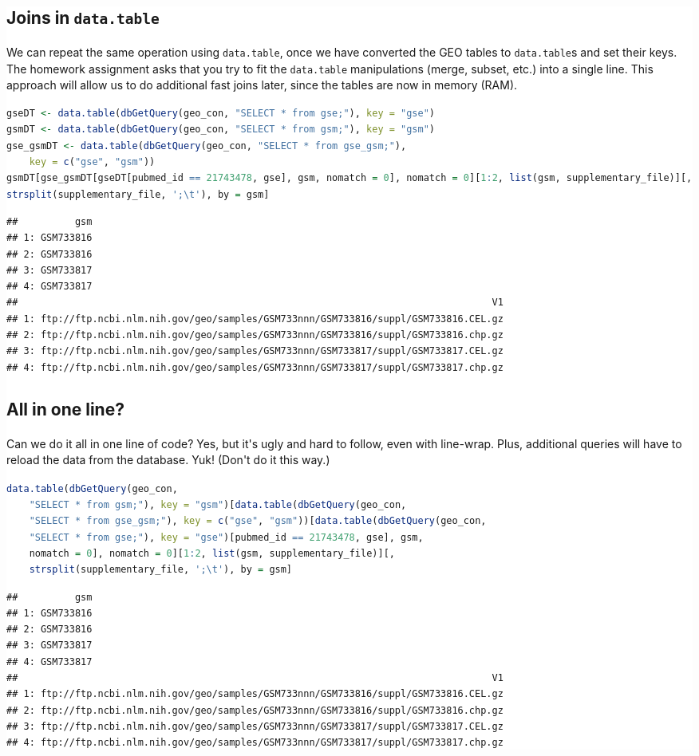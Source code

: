 ## Joins in `data.table`

We can repeat the same operation using `data.table`, once we have converted the 
GEO tables to `data.table`s and set their keys. The homework assignment asks 
that you try to fit the `data.table` manipulations (merge, subset, etc.) into 
a single line. This approach will allow us to do additional fast joins later, 
since the tables are now in memory (RAM).


```r
gseDT <- data.table(dbGetQuery(geo_con, "SELECT * from gse;"), key = "gse")
gsmDT <- data.table(dbGetQuery(geo_con, "SELECT * from gsm;"), key = "gsm")
gse_gsmDT <- data.table(dbGetQuery(geo_con, "SELECT * from gse_gsm;"), 
    key = c("gse", "gsm"))
gsmDT[gse_gsmDT[gseDT[pubmed_id == 21743478, gse], gsm, nomatch = 0], nomatch = 0][1:2, list(gsm, supplementary_file)][,strsplit(supplementary_file, ';\t'), by = gsm]
```

```
##          gsm
## 1: GSM733816
## 2: GSM733816
## 3: GSM733817
## 4: GSM733817
##                                                                                   V1
## 1: ftp://ftp.ncbi.nlm.nih.gov/geo/samples/GSM733nnn/GSM733816/suppl/GSM733816.CEL.gz
## 2: ftp://ftp.ncbi.nlm.nih.gov/geo/samples/GSM733nnn/GSM733816/suppl/GSM733816.chp.gz
## 3: ftp://ftp.ncbi.nlm.nih.gov/geo/samples/GSM733nnn/GSM733817/suppl/GSM733817.CEL.gz
## 4: ftp://ftp.ncbi.nlm.nih.gov/geo/samples/GSM733nnn/GSM733817/suppl/GSM733817.chp.gz
```

## All in one line?

Can we do it all in one line of code? Yes, but it's ugly and hard to follow, 
even with line-wrap. Plus, additional queries will have to reload the data from 
the database. Yuk! (Don't do it this way.)


```r
data.table(dbGetQuery(geo_con, 
    "SELECT * from gsm;"), key = "gsm")[data.table(dbGetQuery(geo_con, 
    "SELECT * from gse_gsm;"), key = c("gse", "gsm"))[data.table(dbGetQuery(geo_con, 
    "SELECT * from gse;"), key = "gse")[pubmed_id == 21743478, gse], gsm, 
    nomatch = 0], nomatch = 0][1:2, list(gsm, supplementary_file)][,
    strsplit(supplementary_file, ';\t'), by = gsm]
```

```
##          gsm
## 1: GSM733816
## 2: GSM733816
## 3: GSM733817
## 4: GSM733817
##                                                                                   V1
## 1: ftp://ftp.ncbi.nlm.nih.gov/geo/samples/GSM733nnn/GSM733816/suppl/GSM733816.CEL.gz
## 2: ftp://ftp.ncbi.nlm.nih.gov/geo/samples/GSM733nnn/GSM733816/suppl/GSM733816.chp.gz
## 3: ftp://ftp.ncbi.nlm.nih.gov/geo/samples/GSM733nnn/GSM733817/suppl/GSM733817.CEL.gz
## 4: ftp://ftp.ncbi.nlm.nih.gov/geo/samples/GSM733nnn/GSM733817/suppl/GSM733817.chp.gz
```
